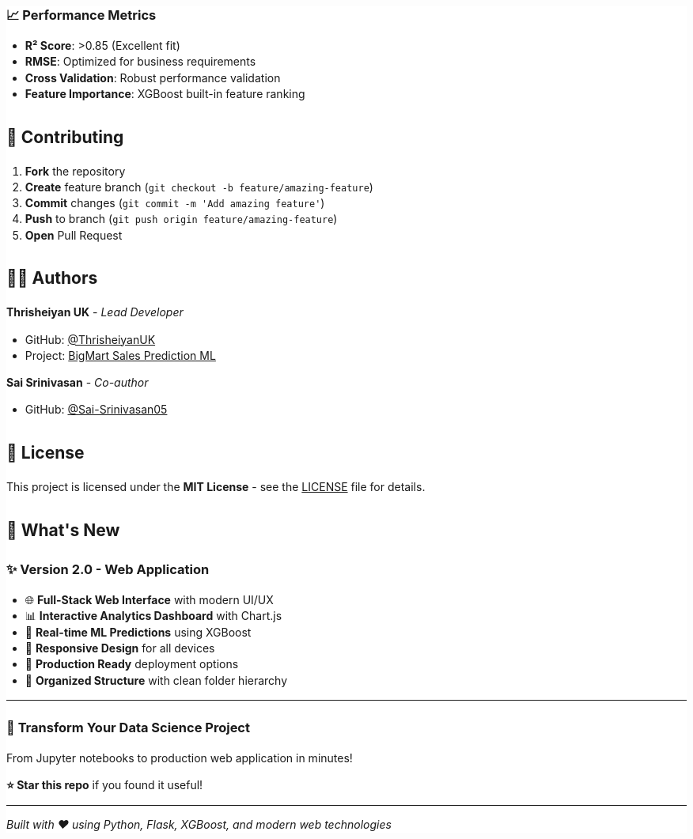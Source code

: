 ### 📈 **Performance Metrics**
- **R² Score**: >0.85 (Excellent fit)
- **RMSE**: Optimized for business requirements
- **Cross Validation**: Robust performance validation
- **Feature Importance**: XGBoost built-in feature ranking

## 🤝 Contributing

1. **Fork** the repository
2. **Create** feature branch (`git checkout -b feature/amazing-feature`)
3. **Commit** changes (`git commit -m 'Add amazing feature'`)
4. **Push** to branch (`git push origin feature/amazing-feature`)
5. **Open** Pull Request

## 👨‍💻 Authors

**Thrisheiyan UK** - *Lead Developer*
- GitHub: [@ThrisheiyanUK](https://github.com/ThrisheiyanUK)
- Project: [BigMart Sales Prediction ML](https://github.com/ThrisheiyanUK/BigMart-Sales-Prediction-ML)

**Sai Srinivasan** - *Co-author*
- GitHub: [@Sai-Srinivasan05](https://github.com/Sai-Srinivasan05)

## 📄 License

This project is licensed under the **MIT License** - see the [LICENSE](LICENSE) file for details.

## 🎉 What's New

### ✨ **Version 2.0 - Web Application**
- 🌐 **Full-Stack Web Interface** with modern UI/UX
- 📊 **Interactive Analytics Dashboard** with Chart.js
- 🤖 **Real-time ML Predictions** using XGBoost
- 📱 **Responsive Design** for all devices
- 🚀 **Production Ready** deployment options
- 🔧 **Organized Structure** with clean folder hierarchy

---

### 🎯 **Transform Your Data Science Project**

From Jupyter notebooks to production web application in minutes! 

**⭐ Star this repo** if you found it useful!

---

*Built with ❤️ using Python, Flask, XGBoost, and modern web technologies*
